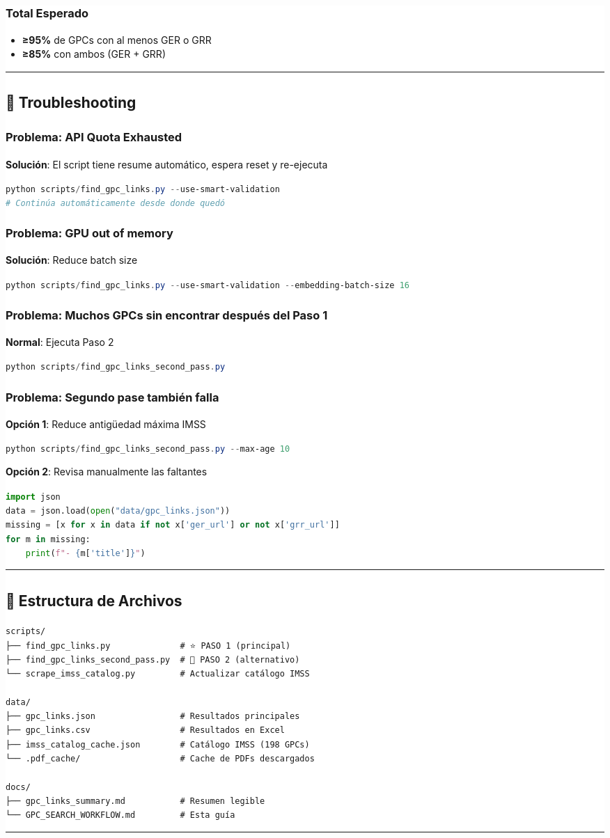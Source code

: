 ### Total Esperado
- **≥95%** de GPCs con al menos GER o GRR
- **≥85%** con ambos (GER + GRR)

---

## 🔧 Troubleshooting

### Problema: API Quota Exhausted
**Solución**: El script tiene resume automático, espera reset y re-ejecuta
```powershell
python scripts/find_gpc_links.py --use-smart-validation
# Continúa automáticamente desde donde quedó
```

### Problema: GPU out of memory
**Solución**: Reduce batch size
```powershell
python scripts/find_gpc_links.py --use-smart-validation --embedding-batch-size 16
```

### Problema: Muchos GPCs sin encontrar después del Paso 1
**Normal**: Ejecuta Paso 2
```powershell
python scripts/find_gpc_links_second_pass.py
```

### Problema: Segundo pase también falla
**Opción 1**: Reduce antigüedad máxima IMSS
```powershell
python scripts/find_gpc_links_second_pass.py --max-age 10
```

**Opción 2**: Revisa manualmente las faltantes
```python
import json
data = json.load(open("data/gpc_links.json"))
missing = [x for x in data if not x['ger_url'] or not x['grr_url']]
for m in missing:
    print(f"- {m['title']}")
```

---

## 📁 Estructura de Archivos

```
scripts/
├── find_gpc_links.py              # ⭐ PASO 1 (principal)
├── find_gpc_links_second_pass.py  # 🔄 PASO 2 (alternativo)
└── scrape_imss_catalog.py         # Actualizar catálogo IMSS

data/
├── gpc_links.json                 # Resultados principales
├── gpc_links.csv                  # Resultados en Excel
├── imss_catalog_cache.json        # Catálogo IMSS (198 GPCs)
└── .pdf_cache/                    # Cache de PDFs descargados

docs/
├── gpc_links_summary.md           # Resumen legible
└── GPC_SEARCH_WORKFLOW.md         # Esta guía
```

---